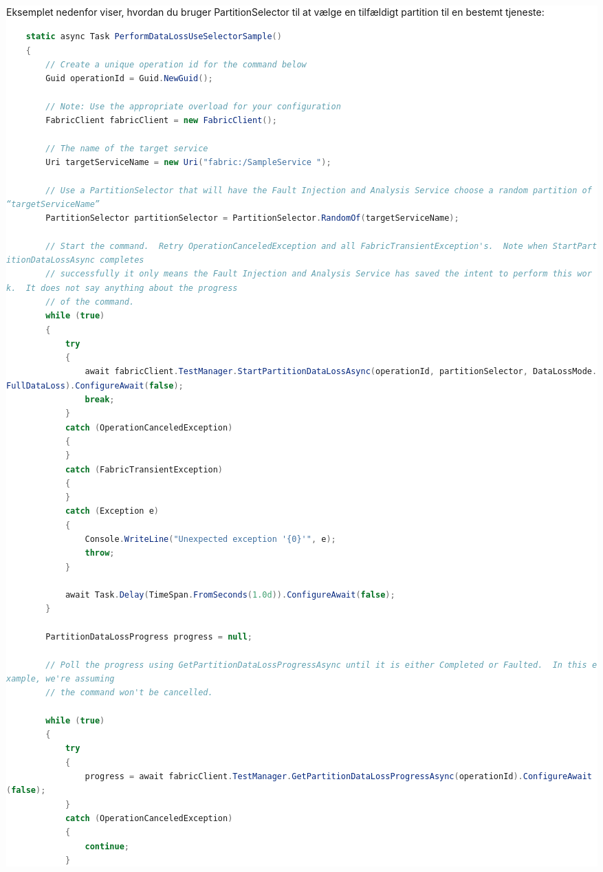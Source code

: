 Eksemplet nedenfor viser, hvordan du bruger PartitionSelector til at vælge en tilfældigt partition til en bestemt tjeneste:

```csharp
    static async Task PerformDataLossUseSelectorSample()
    {
        // Create a unique operation id for the command below
        Guid operationId = Guid.NewGuid();

        // Note: Use the appropriate overload for your configuration
        FabricClient fabricClient = new FabricClient();

        // The name of the target service
        Uri targetServiceName = new Uri("fabric:/SampleService ");

        // Use a PartitionSelector that will have the Fault Injection and Analysis Service choose a random partition of “targetServiceName”
        PartitionSelector partitionSelector = PartitionSelector.RandomOf(targetServiceName);

        // Start the command.  Retry OperationCanceledException and all FabricTransientException's.  Note when StartPartitionDataLossAsync completes
        // successfully it only means the Fault Injection and Analysis Service has saved the intent to perform this work.  It does not say anything about the progress
        // of the command.
        while (true)
        {
            try
            {
                await fabricClient.TestManager.StartPartitionDataLossAsync(operationId, partitionSelector, DataLossMode.FullDataLoss).ConfigureAwait(false);
                break;
            }
            catch (OperationCanceledException)
            {
            }
            catch (FabricTransientException)
            {
            }
            catch (Exception e)
            {
                Console.WriteLine("Unexpected exception '{0}'", e);
                throw;
            }

            await Task.Delay(TimeSpan.FromSeconds(1.0d)).ConfigureAwait(false);
        }

        PartitionDataLossProgress progress = null;

        // Poll the progress using GetPartitionDataLossProgressAsync until it is either Completed or Faulted.  In this example, we're assuming
        // the command won't be cancelled.

        while (true)
        {
            try
            {
                progress = await fabricClient.TestManager.GetPartitionDataLossProgressAsync(operationId).ConfigureAwait(false);
            }
            catch (OperationCanceledException)
            {
                continue;
            }
```